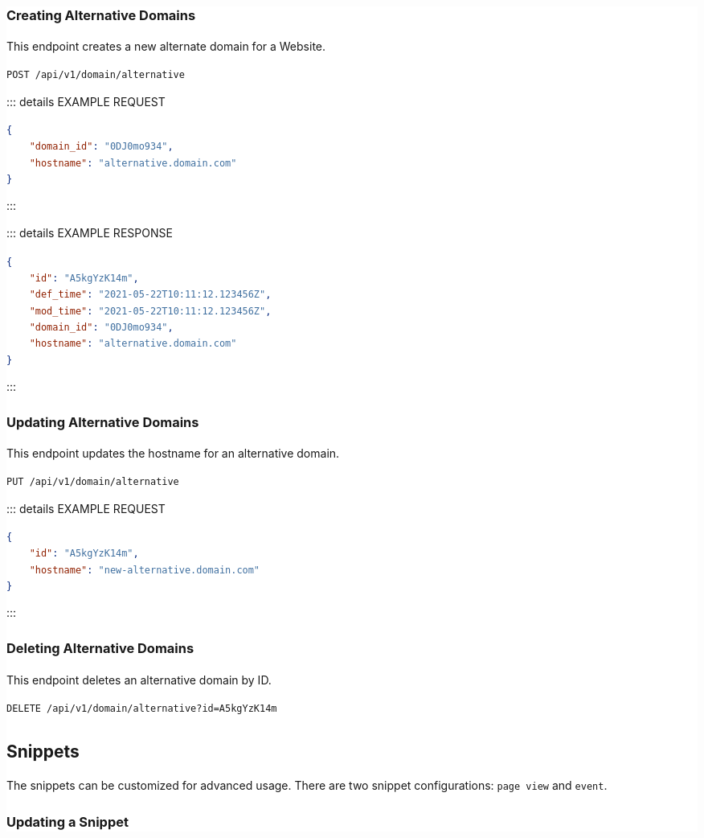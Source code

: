 ### Creating Alternative Domains

This endpoint creates a new alternate domain for a Website.

`POST /api/v1/domain/alternative`

::: details EXAMPLE REQUEST
```JSON
{
    "domain_id": "0DJ0mo934",
    "hostname": "alternative.domain.com"
}
```
:::

::: details EXAMPLE RESPONSE
```JSON
{
    "id": "A5kgYzK14m",
    "def_time": "2021-05-22T10:11:12.123456Z",
    "mod_time": "2021-05-22T10:11:12.123456Z",
    "domain_id": "0DJ0mo934",
    "hostname": "alternative.domain.com"
}
```
:::

### Updating Alternative Domains

This endpoint updates the hostname for an alternative domain.


`PUT /api/v1/domain/alternative`

::: details EXAMPLE REQUEST
```JSON
{
    "id": "A5kgYzK14m",
    "hostname": "new-alternative.domain.com"
}
```
:::

### Deleting Alternative Domains

This endpoint deletes an alternative domain by ID.

`DELETE /api/v1/domain/alternative?id=A5kgYzK14m`

## Snippets

The snippets can be customized for advanced usage. There are two snippet configurations: `page view` and `event`.

### Updating a Snippet

